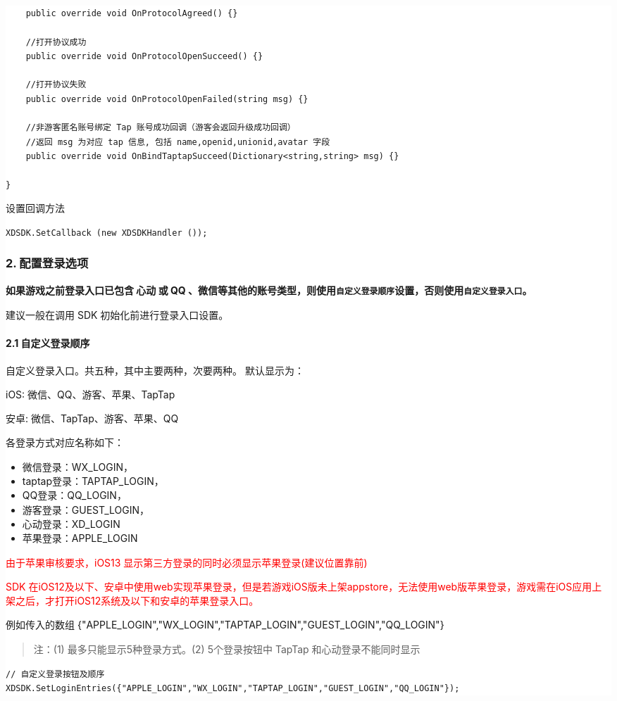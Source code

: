 ```
    public override void OnProtocolAgreed() {}

	//打开协议成功
    public override void OnProtocolOpenSucceed() {}
    
	//打开协议失败
    public override void OnProtocolOpenFailed(string msg) {}
    
    //非游客匿名账号绑定 Tap 账号成功回调（游客会返回升级成功回调）
    //返回 msg 为对应 tap 信息, 包括 name,openid,unionid,avatar 字段
    public override void OnBindTaptapSucceed(Dictionary<string,string> msg) {}

}
```

<p>设置回调方法 </p>

```
XDSDK.SetCallback (new XDSDKHandler ());
```
<a name="2.2"></a>

### 2. 配置登录选项

**如果游戏之前登录入口已包含 心动 或 QQ 、微信等其他的账号类型，则使用`自定义登录顺序`设置，否则使用`自定义登录入口`。**

建议一般在调用 SDK 初始化前进行登录入口设置。

#### 2.1 自定义登录顺序

自定义登录入口。共五种，其中主要两种，次要两种。
默认显示为：

iOS: 微信、QQ、游客、苹果、TapTap

安卓: 微信、TapTap、游客、苹果、QQ  

各登录方式对应名称如下：
 
-  微信登录：WX_LOGIN，
-  taptap登录：TAPTAP_LOGIN，
-  QQ登录：QQ_LOGIN，
-  游客登录：GUEST_LOGIN，
-  心动登录：XD_LOGIN
-  苹果登录：APPLE_LOGIN

<p style="color:red">由于苹果审核要求，iOS13 显示第三方登录的同时必须显示苹果登录(建议位置靠前)</p>

<p style="color:red">SDK 在iOS12及以下、安卓中使用web实现苹果登录，但是若游戏iOS版未上架appstore，无法使用web版苹果登录，游戏需在iOS应用上架之后，才打开iOS12系统及以下和安卓的苹果登录入口。</p>

例如传入的数组 {"APPLE\_LOGIN","WX\_LOGIN","TAPTAP\_LOGIN","GUEST\_LOGIN","QQ\_LOGIN"}  

> 注：(1) 最多只能显示5种登录方式。(2) 5个登录按钮中 TapTap 和心动登录不能同时显示

```
// 自定义登录按钮及顺序
XDSDK.SetLoginEntries({"APPLE_LOGIN","WX_LOGIN","TAPTAP_LOGIN","GUEST_LOGIN","QQ_LOGIN"});
```
